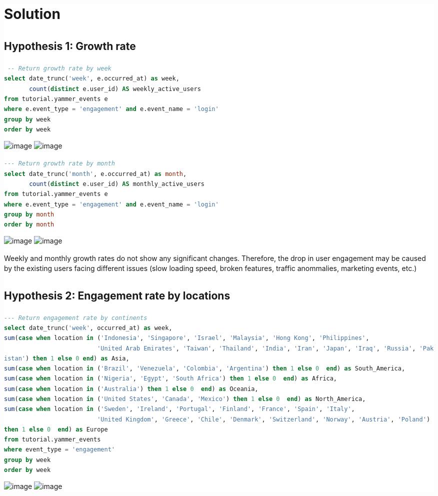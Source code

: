 # Solution #

## Hypothesis 1: Growth rate ##
```sql
 -- Return growth rate by week
select date_trunc('week', e.occurred_at) as week,
       count(distinct e.user_id) AS weekly_active_users
from tutorial.yammer_events e
where e.event_type = 'engagement' and e.event_name = 'login'
group by week
order by week
```
![image](https://user-images.githubusercontent.com/77920592/203055634-922557d7-d7ce-4668-a9be-6de0edaf4062.png)
![image](https://user-images.githubusercontent.com/77920592/203089680-af58d0ed-6c07-4a43-accc-e8a627677419.png)

```sql
--- Return growth rate by month
select date_trunc('month', e.occurred_at) as month,
       count(distinct e.user_id) AS monthly_active_users
from tutorial.yammer_events e
where e.event_type = 'engagement' and e.event_name = 'login'
group by month
order by month
```
![image](https://user-images.githubusercontent.com/77920592/203055734-9674e8d2-6ab7-4611-854e-4ff4592a0ca8.png)
![image](https://user-images.githubusercontent.com/77920592/203089836-b5f2b81f-b440-487c-bb37-0d8a8e060815.png)

Weekly and monthly growth rates do not show any significant changes. Therefore, the drop in user engagement may be caused by the existing users facing different issues (slow loading speed, broken features, traffic anommalies, marketing events, etc.)

## Hypothesis 2: Engagement rate by locations ##

```sql
--- Return engagement rate by continents
select date_trunc('week', occurred_at) as week,
sum(case when location in ('Indonesia', 'Singapore', 'Israel', 'Malaysia', 'Hong Kong', 'Philippines', 
                          'United Arab Emirates', 'Taiwan', 'Thailand', 'India', 'Iran', 'Japan', 'Iraq', 'Russia', 'Pakistan') then 1 else 0 end) as Asia,
sum(case when location in ('Brazil', 'Venezuela', 'Colombia', 'Argentina') then 1 else 0  end) as South_America,
sum(case when location in ('Nigeria', 'Egypt', 'South Africa') then 1 else 0  end) as Africa,
sum(case when location in ('Australia') then 1 else 0  end) as Oceania,
sum(case when location in ('United States', 'Canada', 'Mexico') then 1 else 0  end) as North_America,
sum(case when location in ('Sweden', 'Ireland', 'Portugal', 'Finland', 'France', 'Spain', 'Italy', 
                          'United Kingdom', 'Greece', 'Chile', 'Denmark', 'Switzerland', 'Norway', 'Austria', 'Poland') then 1 else 0  end) as Europe
from tutorial.yammer_events 
where event_type = 'engagement'
group by week
order by week
```
![image](https://user-images.githubusercontent.com/77920592/203087505-90027948-709d-40ea-9014-5b09ce05824f.png)
![image](https://user-images.githubusercontent.com/77920592/203087823-7240d480-0475-43fc-b948-89d308c9e0ab.png)

